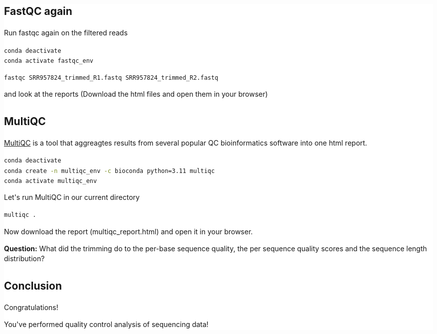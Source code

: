 ## FastQC again

Run fastqc again on the filtered reads

```bash
conda deactivate
conda activate fastqc_env
```

```bash
fastqc SRR957824_trimmed_R1.fastq SRR957824_trimmed_R2.fastq
```

and look at the reports (Download the html files and open them in your browser)

## MultiQC

[MultiQC](http://multiqc.info) is a tool that aggreagtes results from several popular QC bioinformatics software into one html report.

```bash
conda deactivate
conda create -n multiqc_env -c bioconda python=3.11 multiqc
conda activate multiqc_env
```

Let's run MultiQC in our current directory

```bash
multiqc .
```
Now download the report (multiqc_report.html) and open it in your browser.

**Question:** What did the trimming do to the per-base sequence quality, the per sequence quality scores and the sequence length distribution?

## Conclusion

<walkthrough-conclusion-trophy></walkthrough-conclusion-trophy>

Congratulations!

You've performed quality control analysis of sequencing data!
